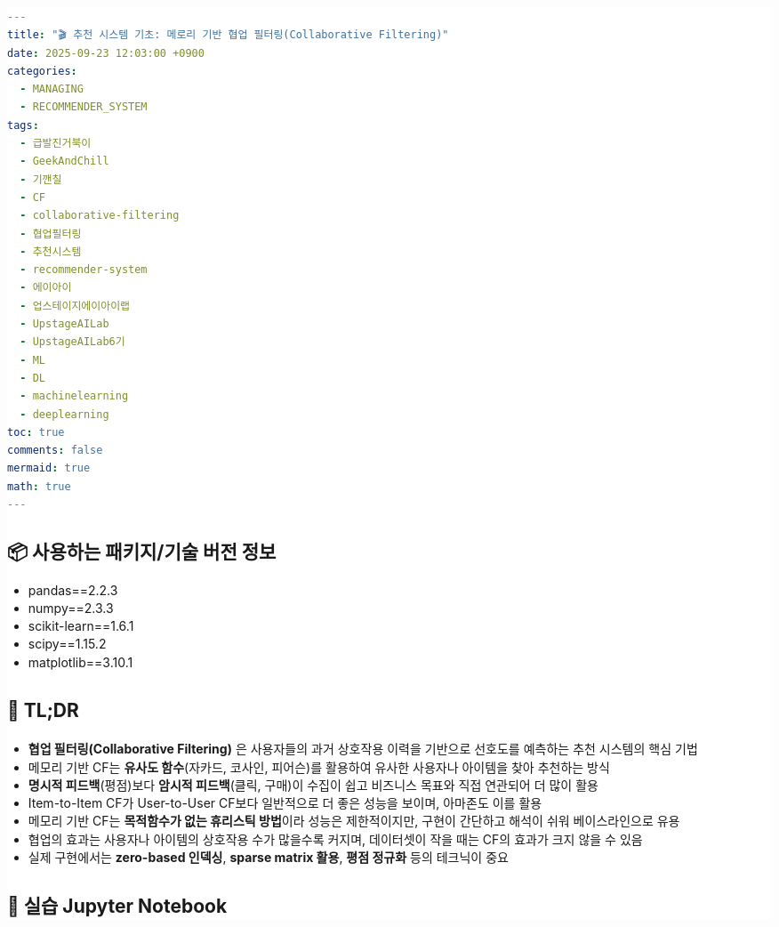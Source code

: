 ```yaml
---
title: "🎬 추천 시스템 기초: 메로리 기반 협업 필터링(Collaborative Filtering)"
date: 2025-09-23 12:03:00 +0900
categories:
  - MANAGING
  - RECOMMENDER_SYSTEM
tags:
  - 급발진거북이
  - GeekAndChill
  - 기깬칠
  - CF
  - collaborative-filtering
  - 협업필터링
  - 추천시스템
  - recommender-system
  - 에이아이
  - 업스테이지에이아이랩
  - UpstageAILab
  - UpstageAILab6기
  - ML
  - DL
  - machinelearning
  - deeplearning
toc: true
comments: false
mermaid: true
math: true
---
```

## 📦 사용하는 패키지/기술 버전 정보

- pandas==2.2.3
- numpy==2.3.3
- scikit-learn==1.6.1
- scipy==1.15.2
- matplotlib==3.10.1

## 🚀 TL;DR

- **협업 필터링(Collaborative Filtering)** 은 사용자들의 과거 상호작용 이력을 기반으로 선호도를 예측하는 추천 시스템의 핵심 기법
- 메모리 기반 CF는 **유사도 함수**(자카드, 코사인, 피어슨)를 활용하여 유사한 사용자나 아이템을 찾아 추천하는 방식
- **명시적 피드백**(평점)보다 **암시적 피드백**(클릭, 구매)이 수집이 쉽고 비즈니스 목표와 직접 연관되어 더 많이 활용
- Item-to-Item CF가 User-to-User CF보다 일반적으로 더 좋은 성능을 보이며, 아마존도 이를 활용
- 메모리 기반 CF는 **목적함수가 없는 휴리스틱 방법**이라 성능은 제한적이지만, 구현이 간단하고 해석이 쉬워 베이스라인으로 유용
- 협업의 효과는 사용자나 아이템의 상호작용 수가 많을수록 커지며, 데이터셋이 작을 때는 CF의 효과가 크지 않을 수 있음
- 실제 구현에서는 **zero-based 인덱싱**, **sparse matrix 활용**, **평점 정규화** 등의 테크닉이 중요

## 📓 실습 Jupyter Notebook
